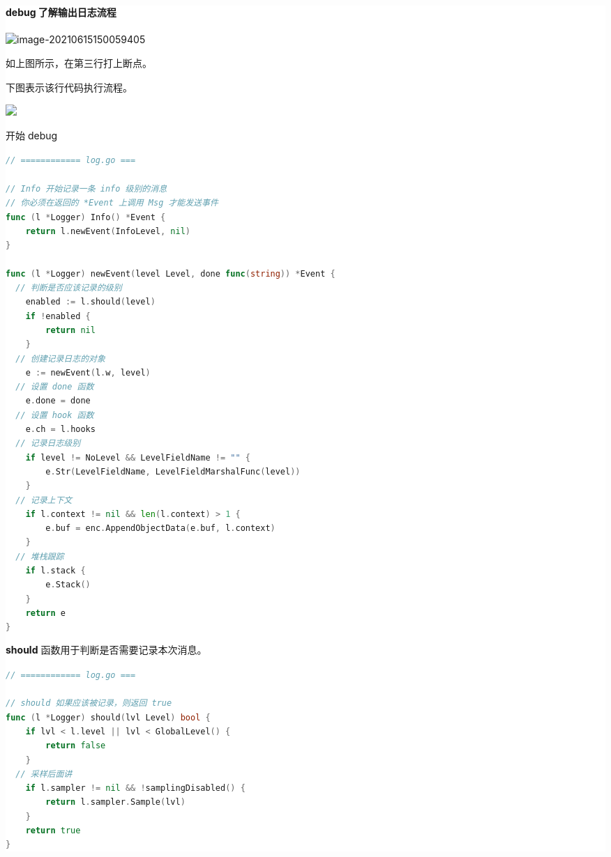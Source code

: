 #### debug 了解输出日志流程

![image-20210615150059405](http://img.golang.space/shot-1623740459584.png)

如上图所示，在第三行打上断点。

下图表示该行代码执行流程。

![](http://img.golang.space/shot-1623828740595.png)

开始 debug

```go
// ============ log.go ===

// Info 开始记录一条 info 级别的消息
// 你必须在返回的 *Event 上调用 Msg 才能发送事件
func (l *Logger) Info() *Event {
	return l.newEvent(InfoLevel, nil)
}

func (l *Logger) newEvent(level Level, done func(string)) *Event {
  // 判断是否应该记录的级别
	enabled := l.should(level)
	if !enabled {
		return nil
	}
  // 创建记录日志的对象
	e := newEvent(l.w, level)
  // 设置 done 函数
	e.done = done
  // 设置 hook 函数
	e.ch = l.hooks
  // 记录日志级别
	if level != NoLevel && LevelFieldName != "" {
		e.Str(LevelFieldName, LevelFieldMarshalFunc(level))
	}
  // 记录上下文
	if l.context != nil && len(l.context) > 1 {
		e.buf = enc.AppendObjectData(e.buf, l.context)
	}
  // 堆栈跟踪
	if l.stack {
		e.Stack()
	}
	return e
}
```

**should** 函数用于判断是否需要记录本次消息。

```go
// ============ log.go ===

// should 如果应该被记录，则返回 true
func (l *Logger) should(lvl Level) bool {
	if lvl < l.level || lvl < GlobalLevel() {
		return false
	}
  // 采样后面讲
	if l.sampler != nil && !samplingDisabled() {
		return l.sampler.Sample(lvl)
	}
	return true
}
```
